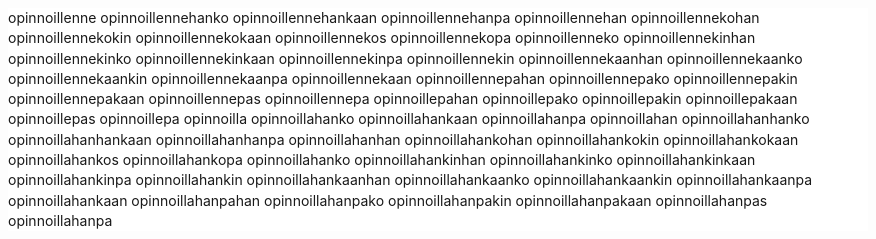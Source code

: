 opinnoillenne
opinnoillennehanko
opinnoillennehankaan
opinnoillennehanpa
opinnoillennehan
opinnoillennekohan
opinnoillennekokin
opinnoillennekokaan
opinnoillennekos
opinnoillennekopa
opinnoillenneko
opinnoillennekinhan
opinnoillennekinko
opinnoillennekinkaan
opinnoillennekinpa
opinnoillennekin
opinnoillennekaanhan
opinnoillennekaanko
opinnoillennekaankin
opinnoillennekaanpa
opinnoillennekaan
opinnoillennepahan
opinnoillennepako
opinnoillennepakin
opinnoillennepakaan
opinnoillennepas
opinnoillennepa
opinnoillepahan
opinnoillepako
opinnoillepakin
opinnoillepakaan
opinnoillepas
opinnoillepa
opinnoilla
opinnoillahanko
opinnoillahankaan
opinnoillahanpa
opinnoillahan
opinnoillahanhanko
opinnoillahanhankaan
opinnoillahanhanpa
opinnoillahanhan
opinnoillahankohan
opinnoillahankokin
opinnoillahankokaan
opinnoillahankos
opinnoillahankopa
opinnoillahanko
opinnoillahankinhan
opinnoillahankinko
opinnoillahankinkaan
opinnoillahankinpa
opinnoillahankin
opinnoillahankaanhan
opinnoillahankaanko
opinnoillahankaankin
opinnoillahankaanpa
opinnoillahankaan
opinnoillahanpahan
opinnoillahanpako
opinnoillahanpakin
opinnoillahanpakaan
opinnoillahanpas
opinnoillahanpa